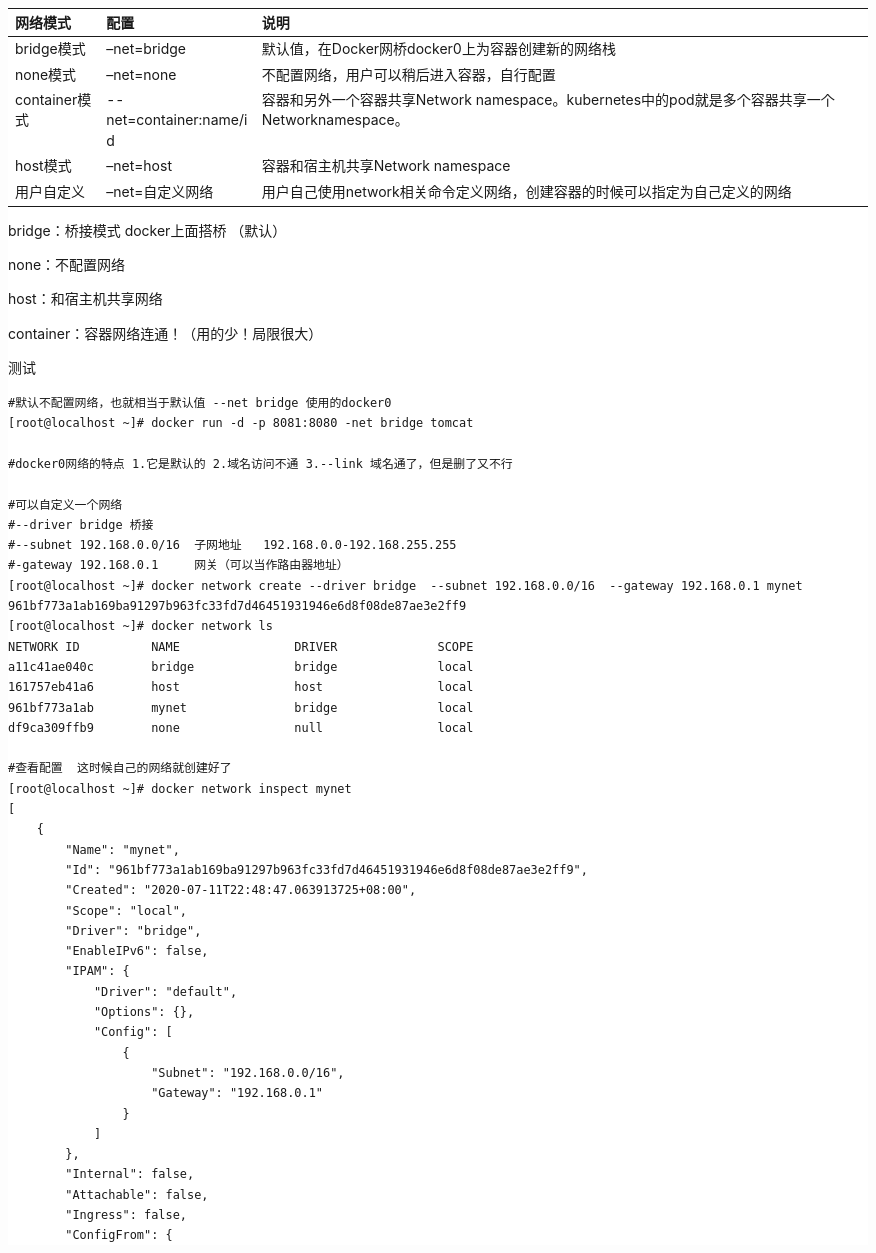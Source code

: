 | **网络模式**  | **配置**                | **说明**                                                     |
| :------------ | :---------------------- | :----------------------------------------------------------- |
| bridge模式    | –net=bridge             | 默认值，在Docker网桥docker0上为容器创建新的网络栈            |
| none模式      | –net=none               | 不配置网络，用户可以稍后进入容器，自行配置                   |
| container模式 | --net=container:name/id | 容器和另外一个容器共享Network namespace。kubernetes中的pod就是多个容器共享一个Networknamespace。 |
| host模式      | –net=host               | 容器和宿主机共享Network namespace                            |
| 用户自定义    | –net=自定义网络         | 用户自己使用network相关命令定义网络，创建容器的时候可以指定为自己定义的网络 |

bridge：桥接模式 docker上面搭桥 （默认）

none：不配置网络

host：和宿主机共享网络

container：容器网络连通！（用的少！局限很大）



测试

```shell
#默认不配置网络，也就相当于默认值 --net bridge 使用的docker0
[root@localhost ~]# docker run -d -p 8081:8080 -net bridge tomcat

#docker0网络的特点 1.它是默认的 2.域名访问不通 3.--link 域名通了，但是删了又不行

#可以自定义一个网络
#--driver bridge 桥接
#--subnet 192.168.0.0/16  子网地址   192.168.0.0-192.168.255.255
#-gateway 192.168.0.1     网关（可以当作路由器地址）
[root@localhost ~]# docker network create --driver bridge  --subnet 192.168.0.0/16  --gateway 192.168.0.1 mynet
961bf773a1ab169ba91297b963fc33fd7d46451931946e6d8f08de87ae3e2ff9
[root@localhost ~]# docker network ls
NETWORK ID          NAME                DRIVER              SCOPE
a11c41ae040c        bridge              bridge              local
161757eb41a6        host                host                local
961bf773a1ab        mynet               bridge              local
df9ca309ffb9        none                null                local

#查看配置  这时候自己的网络就创建好了
[root@localhost ~]# docker network inspect mynet
[
    {
        "Name": "mynet",
        "Id": "961bf773a1ab169ba91297b963fc33fd7d46451931946e6d8f08de87ae3e2ff9",
        "Created": "2020-07-11T22:48:47.063913725+08:00",
        "Scope": "local",
        "Driver": "bridge",
        "EnableIPv6": false,
        "IPAM": {
            "Driver": "default",
            "Options": {},
            "Config": [
                {
                    "Subnet": "192.168.0.0/16",
                    "Gateway": "192.168.0.1"
                }
            ]
        },
        "Internal": false,
        "Attachable": false,
        "Ingress": false,
        "ConfigFrom": {
```